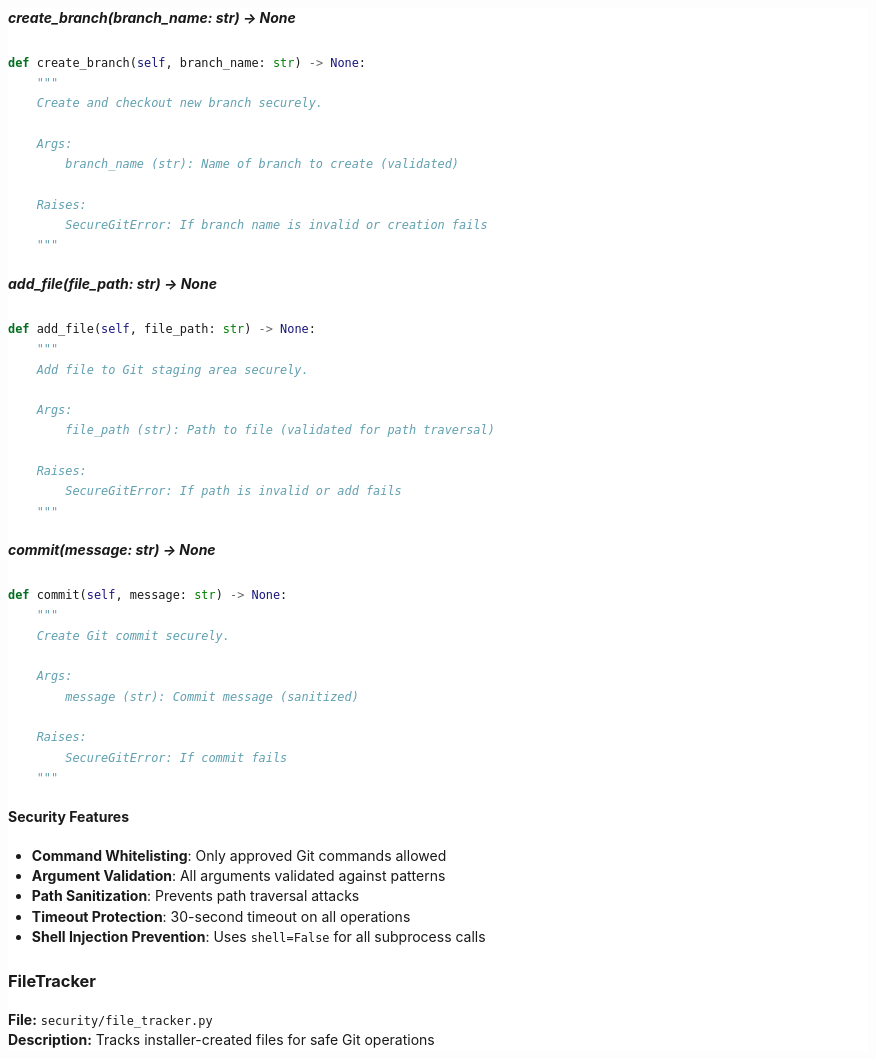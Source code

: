 ##### create_branch(branch_name: str) → None
```python
def create_branch(self, branch_name: str) -> None:
    """
    Create and checkout new branch securely.
    
    Args:
        branch_name (str): Name of branch to create (validated)
        
    Raises:
        SecureGitError: If branch name is invalid or creation fails
    """
```

##### add_file(file_path: str) → None
```python
def add_file(self, file_path: str) -> None:
    """
    Add file to Git staging area securely.
    
    Args:
        file_path (str): Path to file (validated for path traversal)
        
    Raises:
        SecureGitError: If path is invalid or add fails
    """
```

##### commit(message: str) → None
```python
def commit(self, message: str) -> None:
    """
    Create Git commit securely.
    
    Args:
        message (str): Commit message (sanitized)
        
    Raises:
        SecureGitError: If commit fails
    """
```

#### Security Features

- **Command Whitelisting**: Only approved Git commands allowed
- **Argument Validation**: All arguments validated against patterns
- **Path Sanitization**: Prevents path traversal attacks
- **Timeout Protection**: 30-second timeout on all operations
- **Shell Injection Prevention**: Uses `shell=False` for all subprocess calls

### FileTracker

**File:** `security/file_tracker.py`  
**Description:** Tracks installer-created files for safe Git operations
